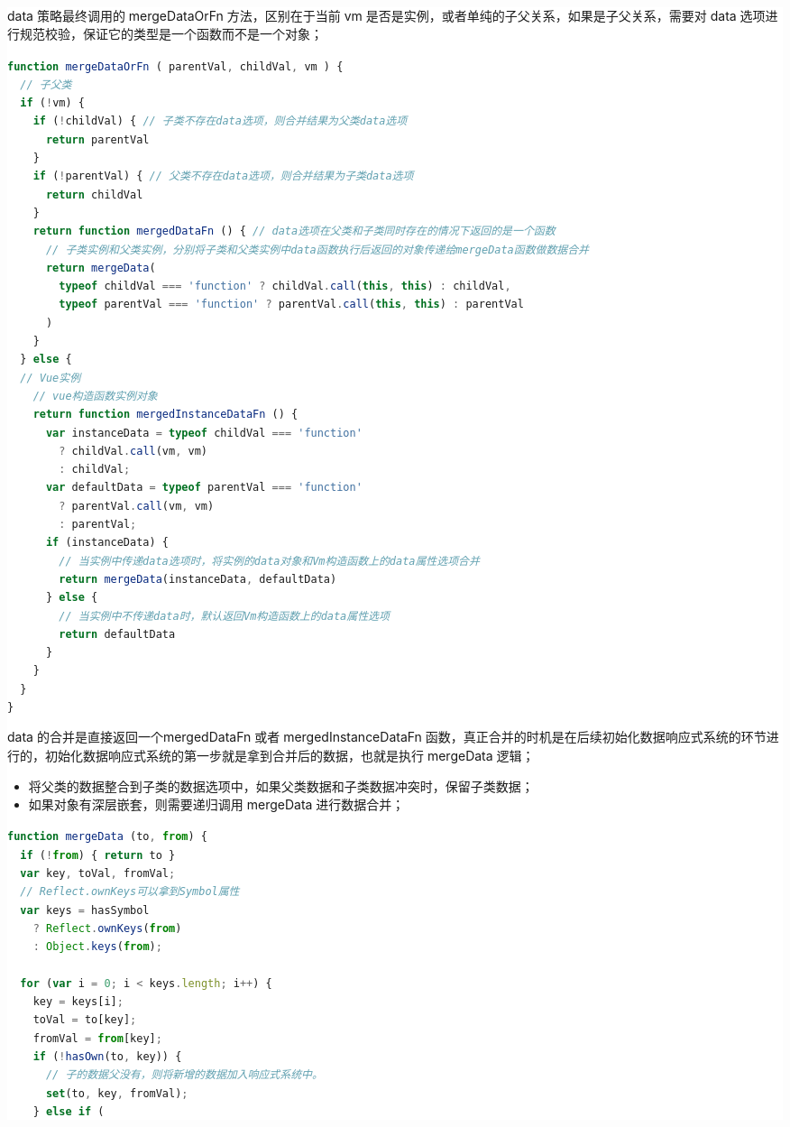 data 策略最终调用的 mergeDataOrFn 方法，区别在于当前 vm 是否是实例，或者单纯的子父关系，如果是子父关系，需要对 data 选项进行规范校验，保证它的类型是一个函数而不是一个对象；

```javascript
function mergeDataOrFn ( parentVal, childVal, vm ) {
  // 子父类
  if (!vm) {
    if (!childVal) { // 子类不存在data选项，则合并结果为父类data选项
      return parentVal
    }
    if (!parentVal) { // 父类不存在data选项，则合并结果为子类data选项
      return childVal
    }
    return function mergedDataFn () { // data选项在父类和子类同时存在的情况下返回的是一个函数
      // 子类实例和父类实例，分别将子类和父类实例中data函数执行后返回的对象传递给mergeData函数做数据合并
      return mergeData(
        typeof childVal === 'function' ? childVal.call(this, this) : childVal,
        typeof parentVal === 'function' ? parentVal.call(this, this) : parentVal
      )
    }
  } else {
  // Vue实例
    // vue构造函数实例对象
    return function mergedInstanceDataFn () {
      var instanceData = typeof childVal === 'function'
        ? childVal.call(vm, vm)
        : childVal;
      var defaultData = typeof parentVal === 'function'
        ? parentVal.call(vm, vm)
        : parentVal;
      if (instanceData) {
        // 当实例中传递data选项时，将实例的data对象和Vm构造函数上的data属性选项合并
        return mergeData(instanceData, defaultData)
      } else {
        // 当实例中不传递data时，默认返回Vm构造函数上的data属性选项
        return defaultData
      }
    }
  }
}

```

data 的合并是直接返回一个mergedDataFn 或者 mergedInstanceDataFn 函数，真正合并的时机是在后续初始化数据响应式系统的环节进行的，初始化数据响应式系统的第一步就是拿到合并后的数据，也就是执行 mergeData 逻辑；

- 将父类的数据整合到子类的数据选项中，如果父类数据和子类数据冲突时，保留子类数据；
- 如果对象有深层嵌套，则需要递归调用 mergeData 进行数据合并；

```javascript
function mergeData (to, from) {
  if (!from) { return to }
  var key, toVal, fromVal;
  // Reflect.ownKeys可以拿到Symbol属性
  var keys = hasSymbol
    ? Reflect.ownKeys(from)
    : Object.keys(from);

  for (var i = 0; i < keys.length; i++) {
    key = keys[i];
    toVal = to[key];
    fromVal = from[key];
    if (!hasOwn(to, key)) {
      // 子的数据父没有，则将新增的数据加入响应式系统中。
      set(to, key, fromVal); 
    } else if (
```